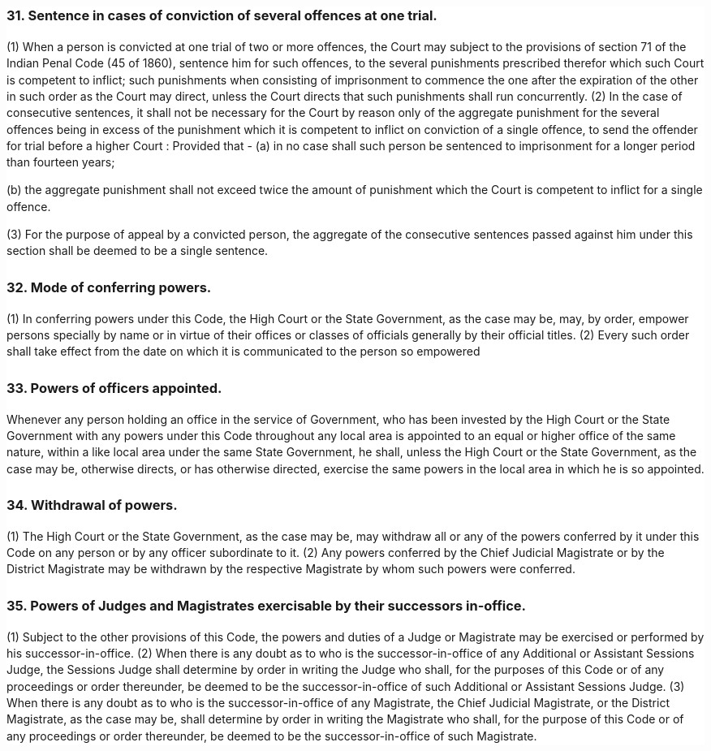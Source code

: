 ### 31. Sentence in cases of conviction of several offences at one trial. 


(1) When a person is convicted at one trial of two or more offences, the Court may subject to the provisions of section 71 of the Indian Penal Code (45 of 1860), sentence him for such offences, to the several punishments prescribed therefor which such Court is competent to inflict; such punishments when consisting of imprisonment to commence the one after the expiration of the other in such order as the Court may direct, unless the Court directs that such punishments shall run concurrently.
(2) In the case of consecutive sentences, it shall not be necessary for the Court by reason only of the aggregate punishment for the several offences being in excess of the punishment which it is competent to inflict on conviction of a single offence, to send the offender for trial before a higher Court :
Provided that -
(a) in no case shall such person be sentenced to imprisonment for a longer period than fourteen years;

(b) the aggregate punishment shall not exceed twice the amount of punishment which the Court is competent to inflict for a single offence.

(3) For the purpose of appeal by a convicted person, the aggregate of the consecutive sentences passed against him under this section shall be deemed to be a single sentence.

### 32. Mode of conferring powers. 


(1) In conferring powers under this Code, the High Court or the State Government, as the case may be, may, by order, empower persons specially by name or in virtue of their offices or classes of officials generally by their official titles.
(2) Every such order shall take effect from the date on which it is communicated to the person so empowered

### 33. Powers of officers appointed. 


Whenever any person holding an office in the service of Government, who has been invested by the High Court or the State Government with any powers under this Code throughout any local area is appointed to an equal or higher office of the same nature, within a like local area under the same State Government, he shall, unless the High Court or the State Government, as the case may be, otherwise directs, or has otherwise directed, exercise the same powers in the local area in which he is so appointed.

### 34. Withdrawal of powers. 


(1) The High Court or the State Government, as the case may be, may withdraw all or any of the powers conferred by it under this Code on any person or by any officer subordinate to it.
(2) Any powers conferred by the Chief Judicial Magistrate or by the District Magistrate may be withdrawn by the respective Magistrate by whom such powers were conferred.

### 35. Powers of Judges and Magistrates exercisable by their successors in-office. 

(1) Subject to the other provisions of this Code, the powers and duties of a Judge or Magistrate may be exercised or performed by his successor-in-office.
(2) When there is any doubt as to who is the successor-in-office of any Additional or Assistant Sessions Judge, the Sessions Judge shall determine by order in writing the Judge who shall, for the purposes of this Code or of any proceedings or order thereunder, be deemed to be the successor-in-office of such Additional or Assistant Sessions Judge.
(3) When there is any doubt as to who is the successor-in-office of any Magistrate, the Chief Judicial Magistrate, or the District Magistrate, as the case may be, shall determine by order in writing the Magistrate who shall, for the purpose of this Code or of any proceedings or order thereunder, be deemed to be the successor-in-office of such Magistrate.
